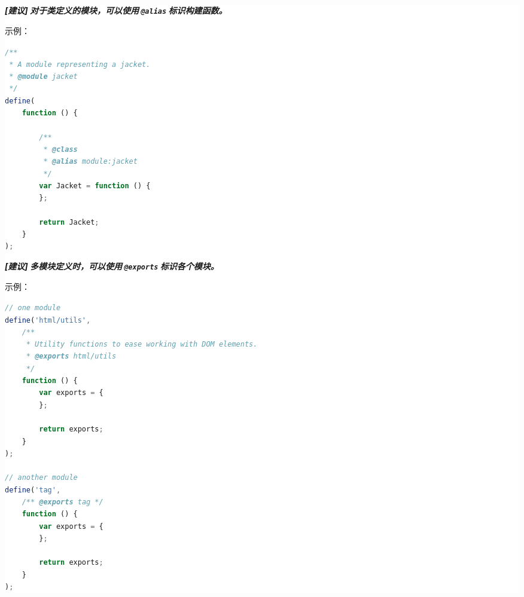 ***[建议] 对于类定义的模块，可以使用 `@alias` 标识构建函数。***

示例：

```javascript
/**
 * A module representing a jacket.
 * @module jacket
 */
define(
    function () {

        /**
         * @class
         * @alias module:jacket
         */
        var Jacket = function () {
        };

        return Jacket;
    }
);
```

***[建议] 多模块定义时，可以使用 `@exports` 标识各个模块。***

示例：

```javascript
// one module
define('html/utils',
    /**
     * Utility functions to ease working with DOM elements.
     * @exports html/utils
     */
    function () {
        var exports = {
        };

        return exports;
    }
);

// another module
define('tag',
    /** @exports tag */
    function () {
        var exports = {
        };

        return exports;
    }
);
```
